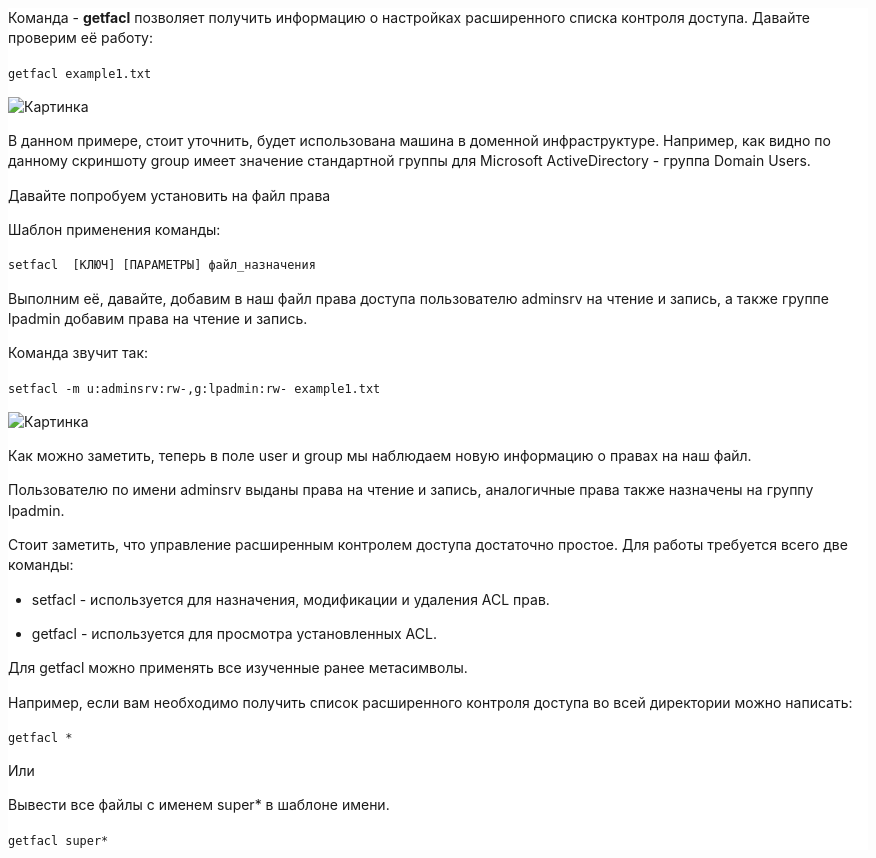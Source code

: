 Команда - **getfacl** позволяет получить информацию о настройках расширенного списка контроля доступа. Давайте проверим её работу:

```console
getfacl example1.txt
```

![Картинка](./Screen3.png)


В данном примере, стоит уточнить, будет использована машина в доменной инфраструктуре. Например, как видно по данному скриншоту group имеет значение стандартной группы для Microsoft ActiveDirectory - группа Domain Users.


Давайте попробуем установить на файл права

Шаблон применения команды:

```console
setfacl  [КЛЮЧ] [ПАРАМЕТРЫ] файл_назначения
```

Выполним её, давайте, добавим в наш файл права доступа пользователю adminsrv на чтение и запись, а также группе lpadmin добавим права на чтение и запись.

Команда звучит так:

```console
setfacl -m u:adminsrv:rw-,g:lpadmin:rw- example1.txt
```

![Картинка](./Screen4.png)

Как можно заметить, теперь в поле user и group мы наблюдаем новую информацию о правах на наш файл.

Пользователю по имени adminsrv выданы права на чтение и запись, аналогичные права также назначены на группу lpadmin.

Стоит заметить, что управление расширенным контролем доступа достаточно простое. Для работы требуется всего две команды:

- setfacl - используется для назначения, модификации и удаления ACL прав.

- getfacl - используется для просмотра установленных ACL.

Для getfacl можно применять все изученные ранее метасимволы.

Например, если вам необходимо получить список расширенного контроля доступа во всей директории можно написать:

```console
getfacl *
```

Или

Вывести все файлы с именем super* в шаблоне имени.

```console
getfacl super*
```
